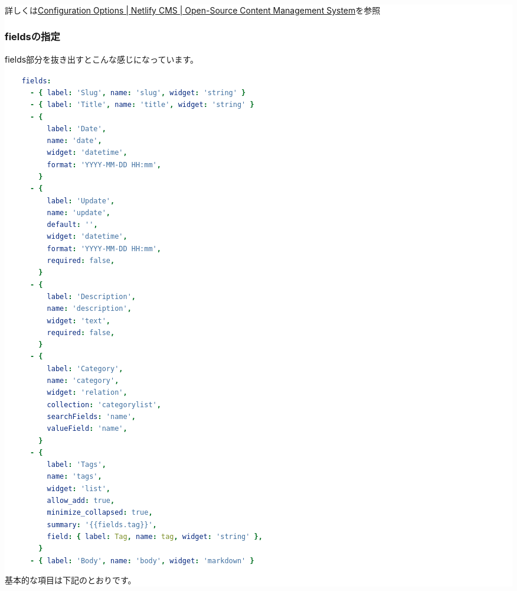 詳しくは[Configuration Options | Netlify CMS | Open-Source Content Management System](https://www.netlifycms.org/docs/configuration-options/)を参照

### fieldsの指定

fields部分を抜き出すとこんな感じになっています。

```yaml
    fields:
      - { label: 'Slug', name: 'slug', widget: 'string' }
      - { label: 'Title', name: 'title', widget: 'string' }
      - {
          label: 'Date',
          name: 'date',
          widget: 'datetime',
          format: 'YYYY-MM-DD HH:mm',
        }
      - {
          label: 'Update',
          name: 'update',
          default: '',
          widget: 'datetime',
          format: 'YYYY-MM-DD HH:mm',
          required: false,
        }
      - {
          label: 'Description',
          name: 'description',
          widget: 'text',
          required: false,
        }
      - {
          label: 'Category',
          name: 'category',
          widget: 'relation',
          collection: 'categorylist',
          searchFields: 'name',
          valueField: 'name',
        }
      - {
          label: 'Tags',
          name: 'tags',
          widget: 'list',
          allow_add: true,
          minimize_collapsed: true,
          summary: '{{fields.tag}}',
          field: { label: Tag, name: tag, widget: 'string' },
        }
      - { label: 'Body', name: 'body', widget: 'markdown' }
```

基本的な項目は下記のとおりです。
